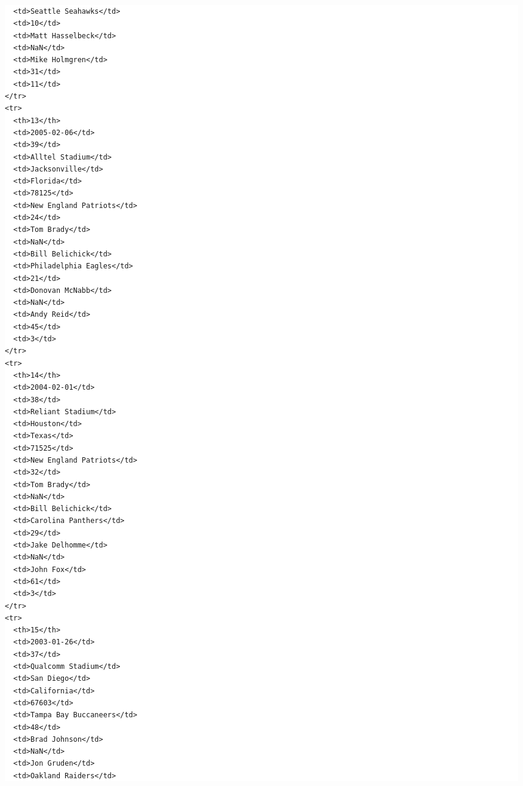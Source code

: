       <td>Seattle Seahawks</td>
      <td>10</td>
      <td>Matt Hasselbeck</td>
      <td>NaN</td>
      <td>Mike Holmgren</td>
      <td>31</td>
      <td>11</td>
    </tr>
    <tr>
      <th>13</th>
      <td>2005-02-06</td>
      <td>39</td>
      <td>Alltel Stadium</td>
      <td>Jacksonville</td>
      <td>Florida</td>
      <td>78125</td>
      <td>New England Patriots</td>
      <td>24</td>
      <td>Tom Brady</td>
      <td>NaN</td>
      <td>Bill Belichick</td>
      <td>Philadelphia Eagles</td>
      <td>21</td>
      <td>Donovan McNabb</td>
      <td>NaN</td>
      <td>Andy Reid</td>
      <td>45</td>
      <td>3</td>
    </tr>
    <tr>
      <th>14</th>
      <td>2004-02-01</td>
      <td>38</td>
      <td>Reliant Stadium</td>
      <td>Houston</td>
      <td>Texas</td>
      <td>71525</td>
      <td>New England Patriots</td>
      <td>32</td>
      <td>Tom Brady</td>
      <td>NaN</td>
      <td>Bill Belichick</td>
      <td>Carolina Panthers</td>
      <td>29</td>
      <td>Jake Delhomme</td>
      <td>NaN</td>
      <td>John Fox</td>
      <td>61</td>
      <td>3</td>
    </tr>
    <tr>
      <th>15</th>
      <td>2003-01-26</td>
      <td>37</td>
      <td>Qualcomm Stadium</td>
      <td>San Diego</td>
      <td>California</td>
      <td>67603</td>
      <td>Tampa Bay Buccaneers</td>
      <td>48</td>
      <td>Brad Johnson</td>
      <td>NaN</td>
      <td>Jon Gruden</td>
      <td>Oakland Raiders</td>